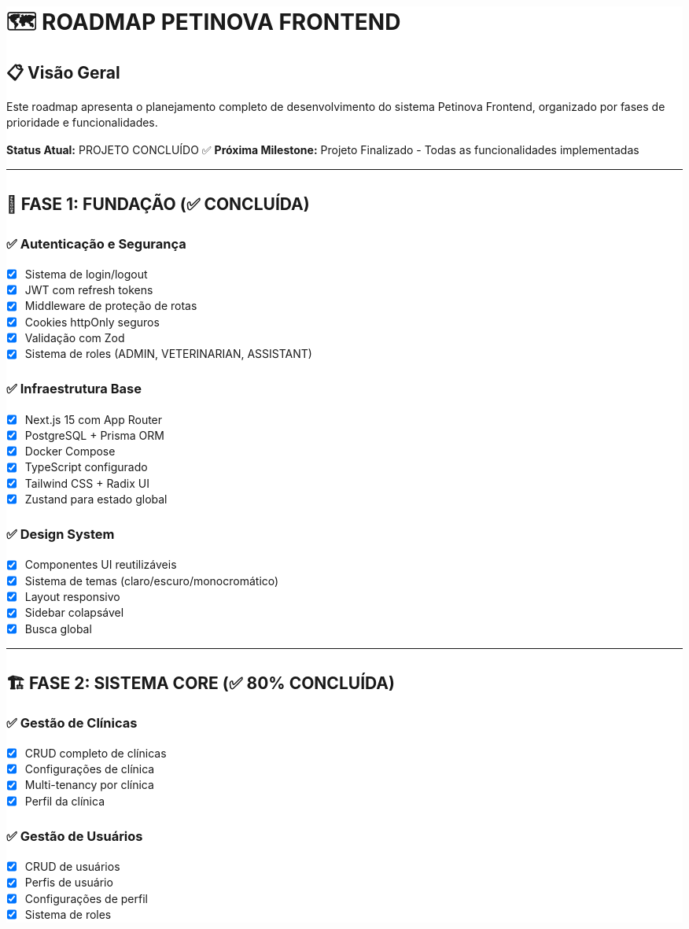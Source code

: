 # 🗺️ ROADMAP PETINOVA FRONTEND

## 📋 Visão Geral

Este roadmap apresenta o planejamento completo de desenvolvimento do sistema Petinova Frontend, organizado por fases de prioridade e funcionalidades.

**Status Atual:** PROJETO CONCLUÍDO ✅
**Próxima Milestone:** Projeto Finalizado - Todas as funcionalidades implementadas

---

## 🎯 FASE 1: FUNDAÇÃO (✅ CONCLUÍDA)

### ✅ Autenticação e Segurança
- [x] Sistema de login/logout
- [x] JWT com refresh tokens
- [x] Middleware de proteção de rotas
- [x] Cookies httpOnly seguros
- [x] Validação com Zod
- [x] Sistema de roles (ADMIN, VETERINARIAN, ASSISTANT)

### ✅ Infraestrutura Base
- [x] Next.js 15 com App Router
- [x] PostgreSQL + Prisma ORM
- [x] Docker Compose
- [x] TypeScript configurado
- [x] Tailwind CSS + Radix UI
- [x] Zustand para estado global

### ✅ Design System
- [x] Componentes UI reutilizáveis
- [x] Sistema de temas (claro/escuro/monocromático)
- [x] Layout responsivo
- [x] Sidebar colapsável
- [x] Busca global

---

## 🏗️ FASE 2: SISTEMA CORE (✅ 80% CONCLUÍDA)

### ✅ Gestão de Clínicas
- [x] CRUD completo de clínicas
- [x] Configurações de clínica
- [x] Multi-tenancy por clínica
- [x] Perfil da clínica

### ✅ Gestão de Usuários
- [x] CRUD de usuários
- [x] Perfis de usuário
- [x] Configurações de perfil
- [x] Sistema de roles
